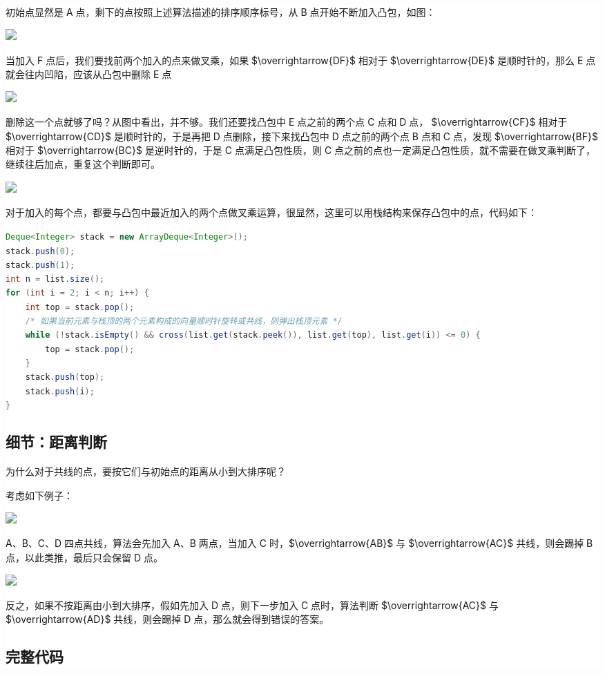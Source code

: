 初始点显然是 A 点，剩下的点按照上述算法描述的排序顺序标号，从 B 点开始不断加入凸包，如图：

![](https://pic1.zhimg.com/v2-648e9fabff96bbaf3ebf19f38ef8a658_b.png)

当加入 F 点后，我们要找前两个加入的点来做叉乘，如果 $\overrightarrow{DF}$ 相对于 $\overrightarrow{DE}$ 是顺时针的，那么 E 点就会往内凹陷，应该从凸包中删除 E 点

![](https://pic1.zhimg.com/v2-96e449007f98d3aed3b738c2191184a0_b.png)

删除这一个点就够了吗？从图中看出，并不够。我们还要找凸包中 E 点之前的两个点 C 点和 D 点， $\overrightarrow{CF}$ 相对于 $\overrightarrow{CD}$ 是顺时针的，于是再把 D 点删除，接下来找凸包中 D 点之前的两个点 B 点和 C 点，发现 $\overrightarrow{BF}$ 相对于 $\overrightarrow{BC}$ 是逆时针的，于是 C 点满足凸包性质，则 C 点之前的点也一定满足凸包性质，就不需要在做叉乘判断了，继续往后加点，重复这个判断即可。

![](https://pic4.zhimg.com/v2-b6cccf6395774f4f59ed74428fb7c237_b.png)

对于加入的每个点，都要与凸包中最近加入的两个点做叉乘运算，很显然，这里可以用栈结构来保存凸包中的点，代码如下：

```java
Deque<Integer> stack = new ArrayDeque<Integer>();
stack.push(0);
stack.push(1);
int n = list.size();
for (int i = 2; i < n; i++) {
    int top = stack.pop();
    /* 如果当前元素与栈顶的两个元素构成的向量顺时针旋转或共线，则弹出栈顶元素 */
    while (!stack.isEmpty() && cross(list.get(stack.peek()), list.get(top), list.get(i)) <= 0) {
        top = stack.pop();
    }
    stack.push(top);
    stack.push(i);
}
```

## 细节：距离判断

为什么对于共线的点，要按它们与初始点的距离从小到大排序呢？

考虑如下例子：




![](https://pic4.zhimg.com/v2-1f162b912c36c27b5a7746231504a90f_b.png)

A、B、C、D 四点共线，算法会先加入 A、B 两点，当加入 C 时，$\overrightarrow{AB}$ 与 $\overrightarrow{AC}$ 共线，则会踢掉 B 点，以此类推，最后只会保留 D 点。




![](https://pic2.zhimg.com/v2-aab2d4ad7a33beb06d6290dfaa44c2c9_b.png)

反之，如果不按距离由小到大排序，假如先加入 D 点，则下一步加入 C 点时，算法判断 $\overrightarrow{AC}$ 与 $\overrightarrow{AD}$ 共线，则会踢掉 D 点，那么就会得到错误的答案。

## 完整代码
